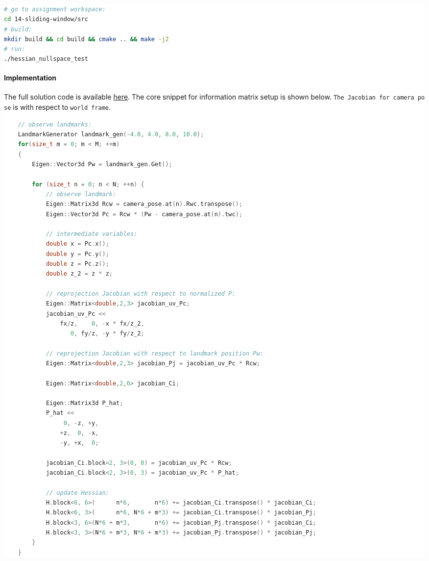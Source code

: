 ```bash
# go to assignment workspace:
cd 14-sliding-window/src
# build:
mkdir build && cd build && cmake .. && make -j2
# run:
./hessian_nullspace_test
```

#### Implementation

The full solution code is available [here](src/hessian_nullspace_test.cpp). The core snippet for information matrix setup is shown below. `The Jacobian for camera pose` is with respect to `world frame`.

```c++
    // observe landmarks:
    LandmarkGenerator landmark_gen(-4.0, 4.0, 8.0, 10.0);
    for(size_t m = 0; m < M; ++m)
    {
        Eigen::Vector3d Pw = landmark_gen.Get();

        for (size_t n = 0; n < N; ++n) {
            // observe landmark:
            Eigen::Matrix3d Rcw = camera_pose.at(n).Rwc.transpose();
            Eigen::Vector3d Pc = Rcw * (Pw - camera_pose.at(n).twc);
            
            // intermediate variables:
            double x = Pc.x();
            double y = Pc.y();
            double z = Pc.z();
            double z_2 = z * z;

            // reprojection Jacobian with respect to normalized P:
            Eigen::Matrix<double,2,3> jacobian_uv_Pc;
            jacobian_uv_Pc << 
                fx/z,    0, -x * fx/z_2,
                   0, fy/z, -y * fy/z_2;

            // reprojection Jacobian with respect to landmark position Pw:
            Eigen::Matrix<double,2,3> jacobian_Pj = jacobian_uv_Pc * Rcw;

            Eigen::Matrix<double,2,6> jacobian_Ci;

            Eigen::Matrix3d P_hat;
            P_hat << 
                 0, -z, +y,
                +z,  0, -x,
                -y, +x,  0;

            jacobian_Ci.block<2, 3>(0, 0) = jacobian_uv_Pc * Rcw;
            jacobian_Ci.block<2, 3>(0, 3) = jacobian_uv_Pc * P_hat;

            // update Hessian:
            H.block<6, 6>(      n*6,       n*6) += jacobian_Ci.transpose() * jacobian_Ci;
            H.block<6, 3>(      n*6, N*6 + m*3) += jacobian_Ci.transpose() * jacobian_Pj;
            H.block<3, 6>(N*6 + m*3,       n*6) += jacobian_Pj.transpose() * jacobian_Ci;
            H.block<3, 3>(N*6 + m*3, N*6 + m*3) += jacobian_Pj.transpose() * jacobian_Pj;
        }
    }
```
